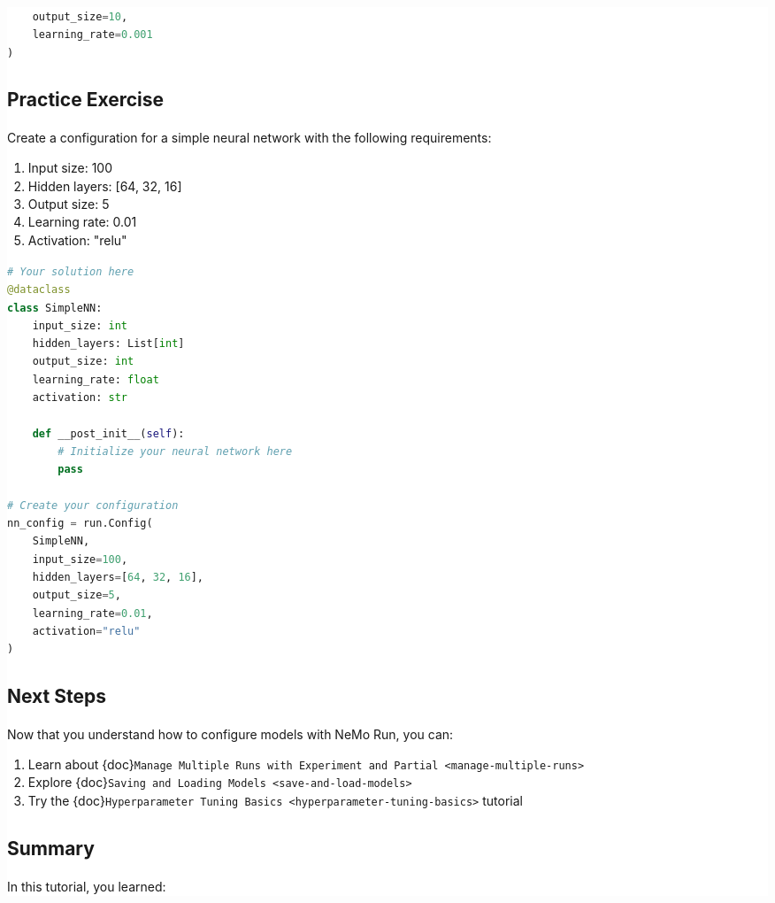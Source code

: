 ```python
    output_size=10,
    learning_rate=0.001
)
```

## Practice Exercise

Create a configuration for a simple neural network with the following requirements:

1. Input size: 100
2. Hidden layers: [64, 32, 16]
3. Output size: 5
4. Learning rate: 0.01
5. Activation: "relu"

```python
# Your solution here
@dataclass
class SimpleNN:
    input_size: int
    hidden_layers: List[int]
    output_size: int
    learning_rate: float
    activation: str

    def __post_init__(self):
        # Initialize your neural network here
        pass

# Create your configuration
nn_config = run.Config(
    SimpleNN,
    input_size=100,
    hidden_layers=[64, 32, 16],
    output_size=5,
    learning_rate=0.01,
    activation="relu"
)
```

## Next Steps

Now that you understand how to configure models with NeMo Run, you can:

1. Learn about {doc}`Manage Multiple Runs with Experiment and Partial <manage-multiple-runs>`
2. Explore {doc}`Saving and Loading Models <save-and-load-models>`
3. Try the {doc}`Hyperparameter Tuning Basics <hyperparameter-tuning-basics>` tutorial

## Summary

In this tutorial, you learned:
